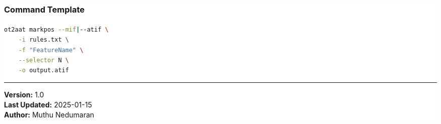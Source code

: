 ### Command Template

```bash
ot2aat markpos --mif|--atif \
    -i rules.txt \
    -f "FeatureName" \
    --selector N \
    -o output.atif
```

---

**Version:** 1.0  
**Last Updated:** 2025-01-15  
**Author:** Muthu Nedumaran
